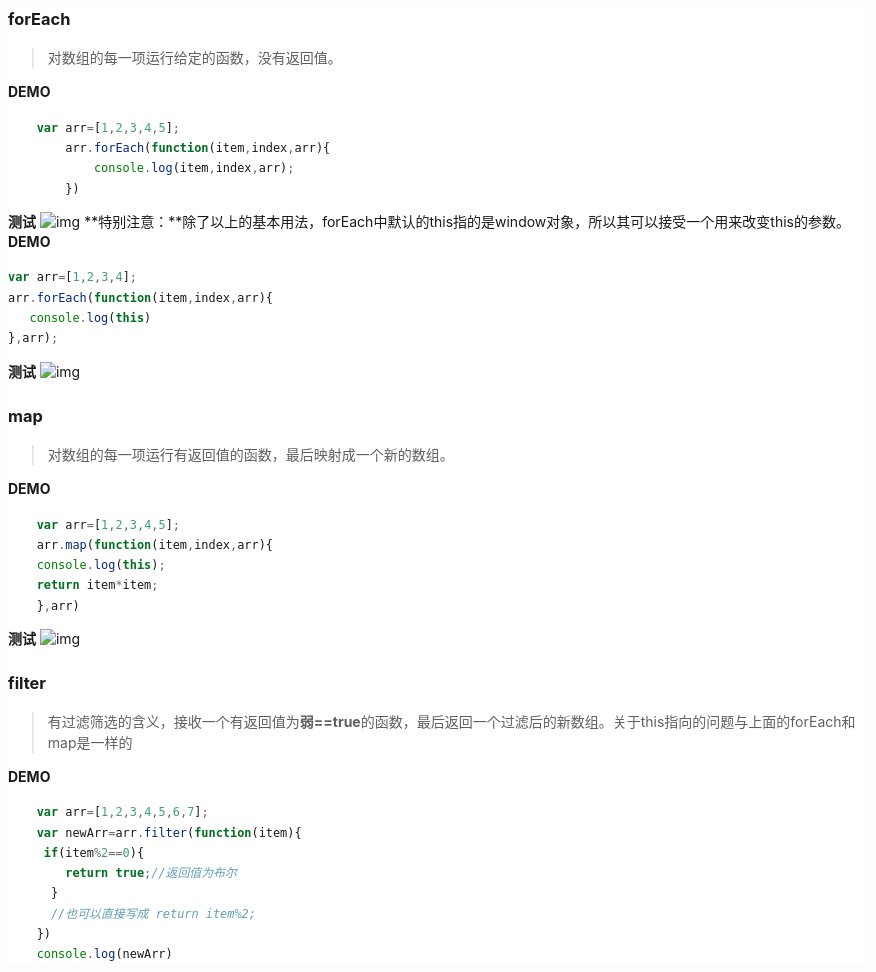 ### forEach

> 对数组的每一项运行给定的函数，没有返回值。

**DEMO**

```js
    var arr=[1,2,3,4,5];
        arr.forEach(function(item,index,arr){
            console.log(item,index,arr);
        })
```

**测试**
![img](https://segmentfault.com/img/bVqq0q)
**特别注意：**除了以上的基本用法，forEach中默认的this指的是window对象，所以其可以接受一个用来改变this的参数。
**DEMO**

```js
var arr=[1,2,3,4];
arr.forEach(function(item,index,arr){
   console.log(this)
},arr);
```

**测试**
![img](https://segmentfault.com/img/bVqw6c)

### map

> 对数组的每一项运行有返回值的函数，最后映射成一个新的数组。

**DEMO**

```js
    var arr=[1,2,3,4,5];
    arr.map(function(item,index,arr){
    console.log(this);
    return item*item;
    },arr)
```

**测试**
![img](https://segmentfault.com/img/bVqw6Z)

### filter

> 有过滤筛选的含义，接收一个有返回值为**弱==true**的函数，最后返回一个过滤后的新数组。关于this指向的问题与上面的forEach和map是一样的

**DEMO**

```js
    var arr=[1,2,3,4,5,6,7];
    var newArr=arr.filter(function(item){
     if(item%2==0){
        return true;//返回值为布尔
      }
      //也可以直接写成 return item%2;
    })
    console.log(newArr)
```
